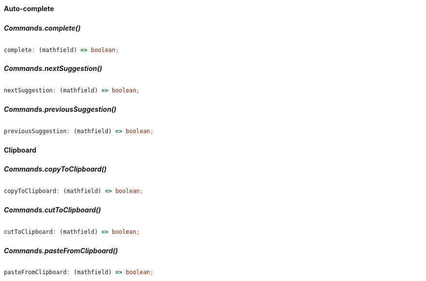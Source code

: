 </MemberCard>

#### Auto-complete

<MemberCard>

##### Commands.complete()

```ts
complete: (mathfield) => boolean;
```

</MemberCard>

<MemberCard>

##### Commands.nextSuggestion()

```ts
nextSuggestion: (mathfield) => boolean;
```

</MemberCard>

<MemberCard>

##### Commands.previousSuggestion()

```ts
previousSuggestion: (mathfield) => boolean;
```

</MemberCard>

#### Clipboard

<MemberCard>

##### Commands.copyToClipboard()

```ts
copyToClipboard: (mathfield) => boolean;
```

</MemberCard>

<MemberCard>

##### Commands.cutToClipboard()

```ts
cutToClipboard: (mathfield) => boolean;
```

</MemberCard>

<MemberCard>

##### Commands.pasteFromClipboard()

```ts
pasteFromClipboard: (mathfield) => boolean;
```
